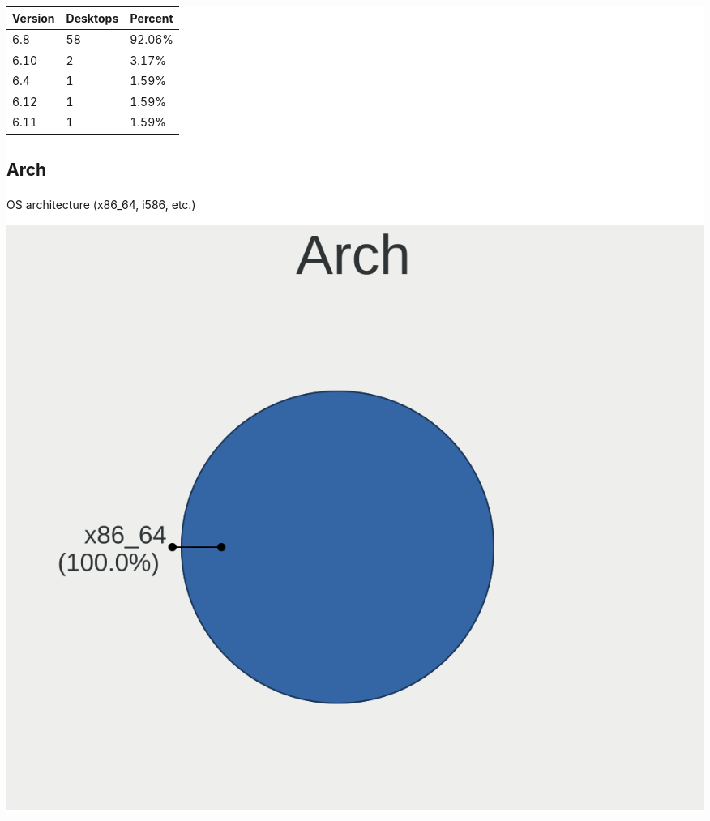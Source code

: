 
| Version | Desktops | Percent |
|---------|----------|---------|
| 6.8     | 58       | 92.06%  |
| 6.10    | 2        | 3.17%   |
| 6.4     | 1        | 1.59%   |
| 6.12    | 1        | 1.59%   |
| 6.11    | 1        | 1.59%   |

Arch
----

OS architecture (x86_64, i586, etc.)

![Arch](./images/pie_chart/os_arch.svg)
